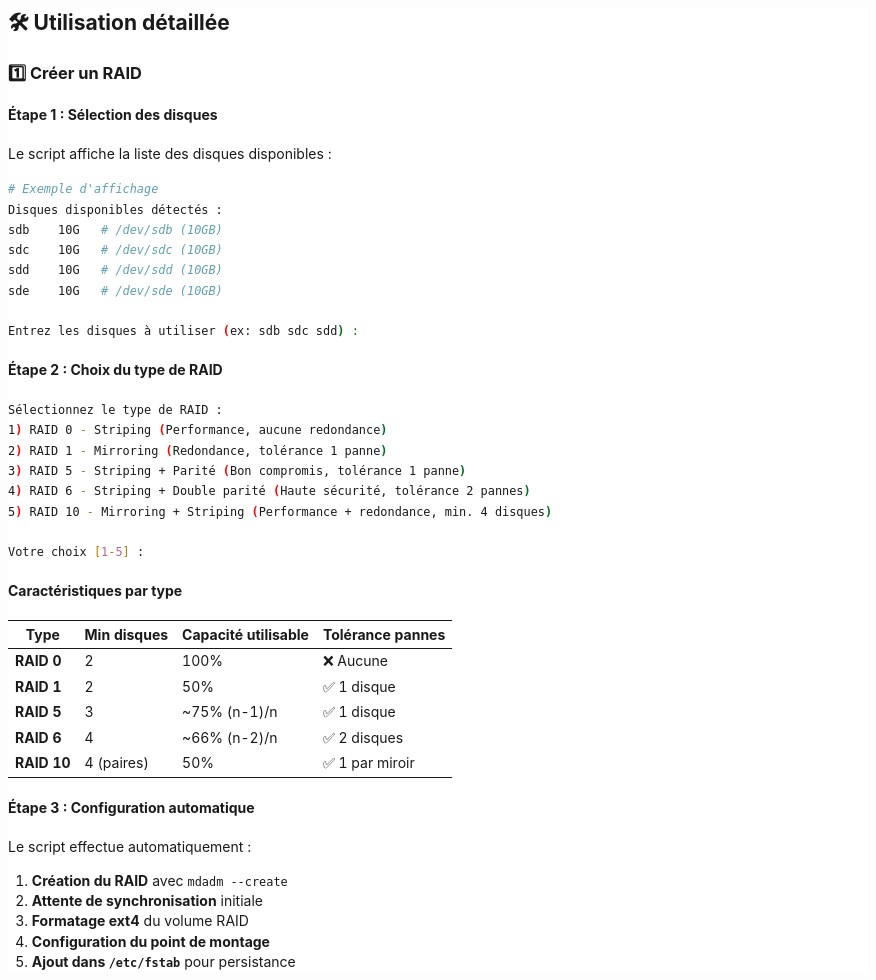 ## 🛠 Utilisation détaillée

### 1️⃣ Créer un RAID

#### Étape 1 : Sélection des disques

Le script affiche la liste des disques disponibles :

```bash
# Exemple d'affichage
Disques disponibles détectés :
sdb    10G   # /dev/sdb (10GB)
sdc    10G   # /dev/sdc (10GB)  
sdd    10G   # /dev/sdd (10GB)
sde    10G   # /dev/sde (10GB)

Entrez les disques à utiliser (ex: sdb sdc sdd) :
```

#### Étape 2 : Choix du type de RAID

```bash
Sélectionnez le type de RAID :
1) RAID 0 - Striping (Performance, aucune redondance)
2) RAID 1 - Mirroring (Redondance, tolérance 1 panne)
3) RAID 5 - Striping + Parité (Bon compromis, tolérance 1 panne)
4) RAID 6 - Striping + Double parité (Haute sécurité, tolérance 2 pannes)
5) RAID 10 - Mirroring + Striping (Performance + redondance, min. 4 disques)

Votre choix [1-5] :
```

#### Caractéristiques par type

| Type        | Min disques | Capacité utilisable | Tolérance pannes  |
|-------------|-------------|---------------------|-------------------|
| **RAID 0**  | 2           | 100%                | ❌ Aucune        |
| **RAID 1**  | 2           | 50%                 | ✅ 1 disque      |
| **RAID 5**  | 3           | ~75% (n-1)/n        | ✅ 1 disque      |
| **RAID 6**  | 4           | ~66% (n-2)/n        | ✅ 2 disques     |
| **RAID 10** | 4 (paires)  | 50%                 | ✅ 1 par miroir  |

#### Étape 3 : Configuration automatique

Le script effectue automatiquement :

1. **Création du RAID** avec `mdadm --create`
2. **Attente de synchronisation** initiale
3. **Formatage ext4** du volume RAID
4. **Configuration du point de montage**
5. **Ajout dans `/etc/fstab`** pour persistance
